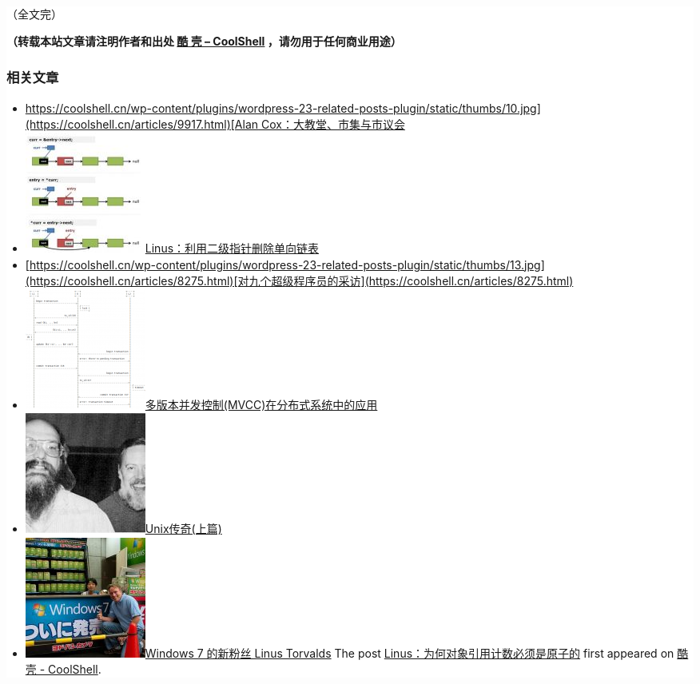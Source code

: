 
（全文完）



**（转载本站文章请注明作者和出处 [酷 壳 – CoolShell](https://coolshell.cn/) ，请勿用于任何商业用途）**



### 相关文章

* [https://coolshell.cn/wp-content/plugins/wordpress-23-related-posts-plugin/static/thumbs/10.jpg](https://coolshell.cn/articles/9917.html)[Alan Cox：大教堂、市集与市议会](https://coolshell.cn/articles/9917.html)
* [![Linus：利用二级指针删除单向链表](../wp-content/uploads/2013/02/linus_pointer_to_pointer-150x150.jpg)](https://coolshell.cn/articles/8990.html)[Linus：利用二级指针删除单向链表](https://coolshell.cn/articles/8990.html)
* [https://coolshell.cn/wp-content/plugins/wordpress-23-related-posts-plugin/static/thumbs/13.jpg](https://coolshell.cn/articles/8275.html)[对九个超级程序员的采访](https://coolshell.cn/articles/8275.html)
* [![多版本并发控制(MVCC)在分布式系统中的应用](../wp-content/uploads/2012/03/o_conditional_update_1-150x150.png)](https://coolshell.cn/articles/6790.html)[多版本并发控制(MVCC)在分布式系统中的应用](https://coolshell.cn/articles/6790.html)
* [![Unix传奇(上篇)](../wp-content/uploads/2010/04/o_unixrichiethompson-150x150.jpg)](https://coolshell.cn/articles/2322.html)[Unix传奇(上篇)](https://coolshell.cn/articles/2322.html)
* [![Windows 7 的新粉丝 Linus Torvalds](../wp-content/uploads/2009/10/Linus_windows_7-150x150.jpg)](https://coolshell.cn/articles/1619.html)[Windows 7 的新粉丝 Linus Torvalds](https://coolshell.cn/articles/1619.html)
The post [Linus：为何对象引用计数必须是原子的](https://coolshell.cn/articles/16910.html) first appeared on [酷 壳 - CoolShell](https://coolshell.cn).